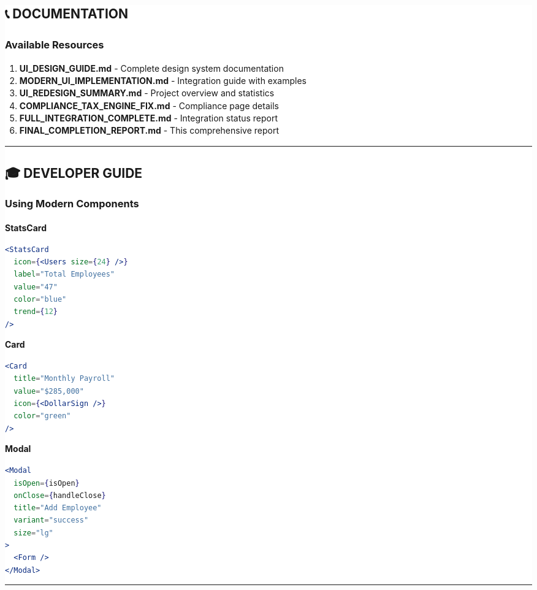 
## 📞 DOCUMENTATION

### Available Resources
1. **UI_DESIGN_GUIDE.md** - Complete design system documentation
2. **MODERN_UI_IMPLEMENTATION.md** - Integration guide with examples
3. **UI_REDESIGN_SUMMARY.md** - Project overview and statistics
4. **COMPLIANCE_TAX_ENGINE_FIX.md** - Compliance page details
5. **FULL_INTEGRATION_COMPLETE.md** - Integration status report
6. **FINAL_COMPLETION_REPORT.md** - This comprehensive report

---

## 🎓 DEVELOPER GUIDE

### Using Modern Components

**StatsCard**
```jsx
<StatsCard
  icon={<Users size={24} />}
  label="Total Employees"
  value="47"
  color="blue"
  trend={12}
/>
```

**Card**
```jsx
<Card
  title="Monthly Payroll"
  value="$285,000"
  icon={<DollarSign />}
  color="green"
/>
```

**Modal**
```jsx
<Modal
  isOpen={isOpen}
  onClose={handleClose}
  title="Add Employee"
  variant="success"
  size="lg"
>
  <Form />
</Modal>
```

---
